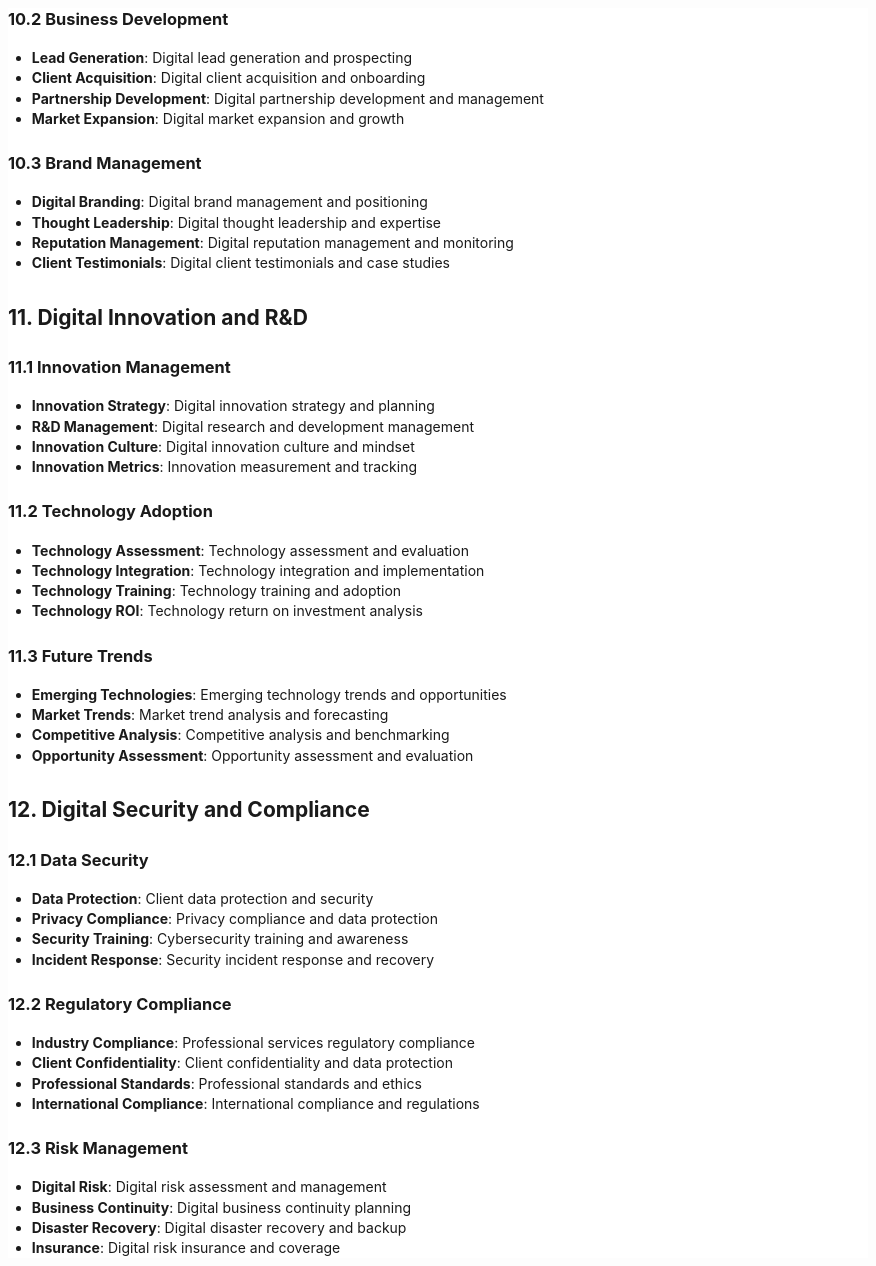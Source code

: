 ### 10.2 Business Development
- **Lead Generation**: Digital lead generation and prospecting
- **Client Acquisition**: Digital client acquisition and onboarding
- **Partnership Development**: Digital partnership development and management
- **Market Expansion**: Digital market expansion and growth

### 10.3 Brand Management
- **Digital Branding**: Digital brand management and positioning
- **Thought Leadership**: Digital thought leadership and expertise
- **Reputation Management**: Digital reputation management and monitoring
- **Client Testimonials**: Digital client testimonials and case studies

## 11. Digital Innovation and R&D

### 11.1 Innovation Management
- **Innovation Strategy**: Digital innovation strategy and planning
- **R&D Management**: Digital research and development management
- **Innovation Culture**: Digital innovation culture and mindset
- **Innovation Metrics**: Innovation measurement and tracking

### 11.2 Technology Adoption
- **Technology Assessment**: Technology assessment and evaluation
- **Technology Integration**: Technology integration and implementation
- **Technology Training**: Technology training and adoption
- **Technology ROI**: Technology return on investment analysis

### 11.3 Future Trends
- **Emerging Technologies**: Emerging technology trends and opportunities
- **Market Trends**: Market trend analysis and forecasting
- **Competitive Analysis**: Competitive analysis and benchmarking
- **Opportunity Assessment**: Opportunity assessment and evaluation

## 12. Digital Security and Compliance

### 12.1 Data Security
- **Data Protection**: Client data protection and security
- **Privacy Compliance**: Privacy compliance and data protection
- **Security Training**: Cybersecurity training and awareness
- **Incident Response**: Security incident response and recovery

### 12.2 Regulatory Compliance
- **Industry Compliance**: Professional services regulatory compliance
- **Client Confidentiality**: Client confidentiality and data protection
- **Professional Standards**: Professional standards and ethics
- **International Compliance**: International compliance and regulations

### 12.3 Risk Management
- **Digital Risk**: Digital risk assessment and management
- **Business Continuity**: Digital business continuity planning
- **Disaster Recovery**: Digital disaster recovery and backup
- **Insurance**: Digital risk insurance and coverage
